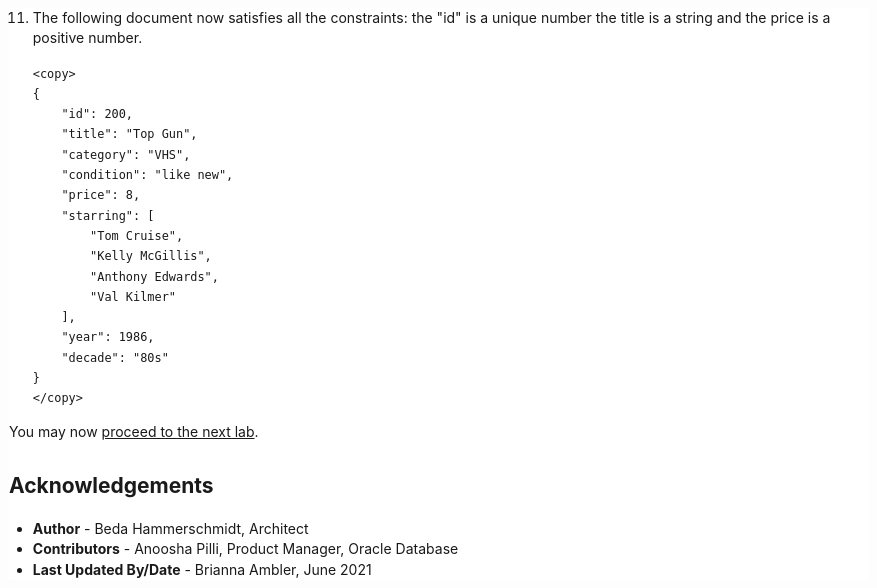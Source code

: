 11. The following document now satisfies all the constraints: the "id" is a unique number the title is a string and the price is a positive number.

	```
	<copy>
	{
		"id": 200,
		"title": "Top Gun",
		"category": "VHS",
		"condition": "like new",
		"price": 8,
		"starring": [
			"Tom Cruise",
			"Kelly McGillis",
			"Anthony Edwards",
			"Val Kilmer"
		],
		"year": 1986,
		"decade": "80s"
	}
	</copy>
	```

You may now [proceed to the next lab](#next).

## Acknowledgements

- **Author** - Beda Hammerschmidt, Architect
- **Contributors** - Anoosha Pilli, Product Manager, Oracle Database
- **Last Updated By/Date** - Brianna Ambler, June 2021